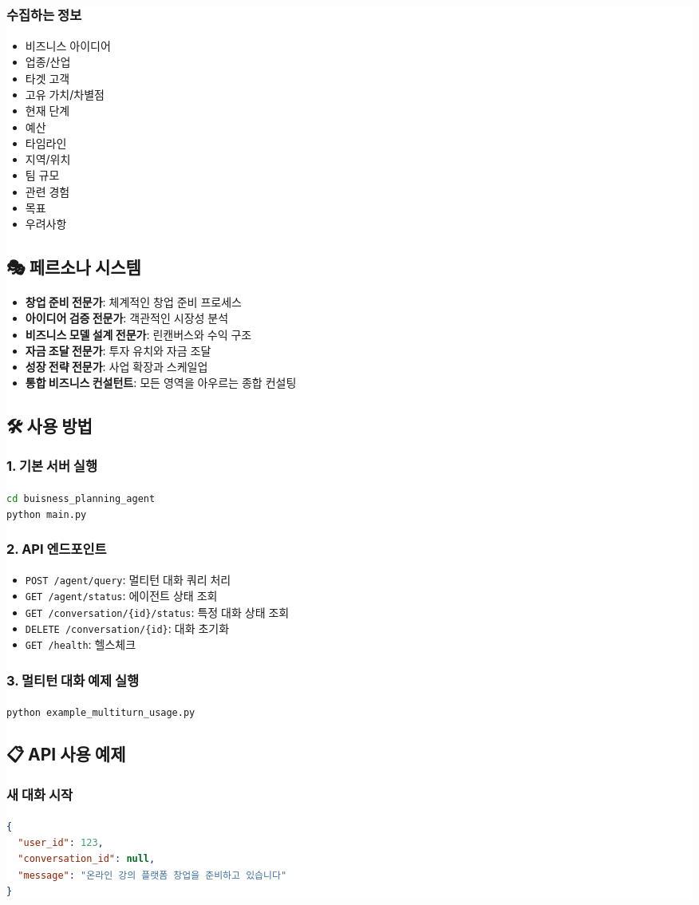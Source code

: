### 수집하는 정보
- 비즈니스 아이디어
- 업종/산업
- 타겟 고객
- 고유 가치/차별점
- 현재 단계
- 예산
- 타임라인
- 지역/위치
- 팀 규모
- 관련 경험
- 목표
- 우려사항

## 🎭 페르소나 시스템

- **창업 준비 전문가**: 체계적인 창업 준비 프로세스
- **아이디어 검증 전문가**: 객관적인 시장성 분석
- **비즈니스 모델 설계 전문가**: 린캔버스와 수익 구조
- **자금 조달 전문가**: 투자 유치와 자금 조달
- **성장 전략 전문가**: 사업 확장과 스케일업
- **통합 비즈니스 컨설턴트**: 모든 영역을 아우르는 종합 컨설팅

## 🛠️ 사용 방법

### 1. 기본 서버 실행
```bash
cd buisness_planning_agent
python main.py
```

### 2. API 엔드포인트
- `POST /agent/query`: 멀티턴 대화 쿼리 처리
- `GET /agent/status`: 에이전트 상태 조회
- `GET /conversation/{id}/status`: 특정 대화 상태 조회
- `DELETE /conversation/{id}`: 대화 초기화
- `GET /health`: 헬스체크

### 3. 멀티턴 대화 예제 실행
```bash
python example_multiturn_usage.py
```

## 📋 API 사용 예제

### 새 대화 시작
```json
{
  "user_id": 123,
  "conversation_id": null,
  "message": "온라인 강의 플랫폼 창업을 준비하고 있습니다"
}
```
